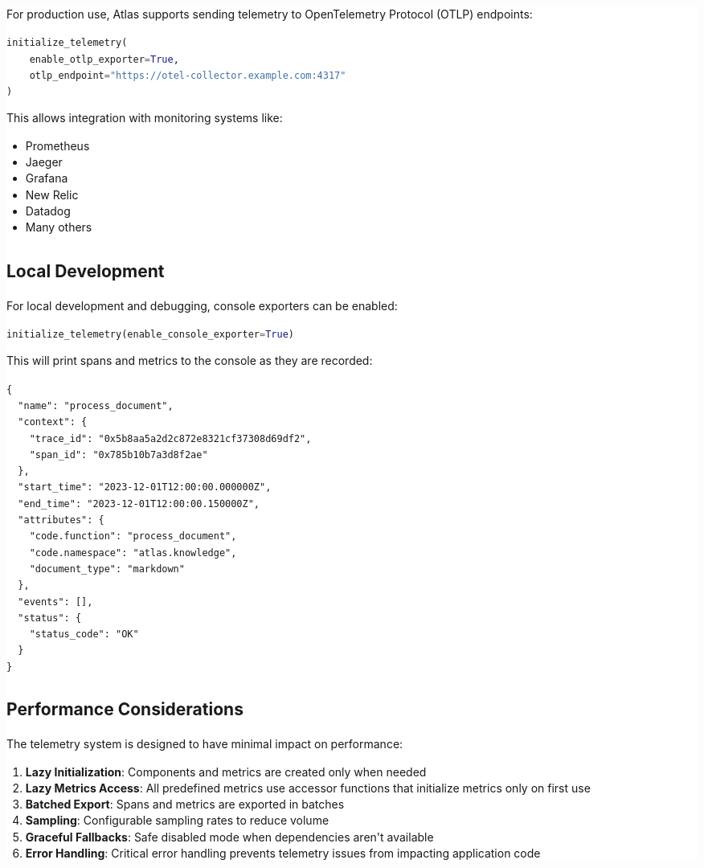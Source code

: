 For production use, Atlas supports sending telemetry to OpenTelemetry Protocol (OTLP) endpoints:

```python
initialize_telemetry(
    enable_otlp_exporter=True,
    otlp_endpoint="https://otel-collector.example.com:4317"
)
```

This allows integration with monitoring systems like:

- Prometheus
- Jaeger
- Grafana
- New Relic
- Datadog
- Many others

## Local Development

For local development and debugging, console exporters can be enabled:

```python
initialize_telemetry(enable_console_exporter=True)
```

This will print spans and metrics to the console as they are recorded:

```
{
  "name": "process_document",
  "context": {
    "trace_id": "0x5b8aa5a2d2c872e8321cf37308d69df2",
    "span_id": "0x785b10b7a3d8f2ae"
  },
  "start_time": "2023-12-01T12:00:00.000000Z",
  "end_time": "2023-12-01T12:00:00.150000Z",
  "attributes": {
    "code.function": "process_document",
    "code.namespace": "atlas.knowledge",
    "document_type": "markdown"
  },
  "events": [],
  "status": {
    "status_code": "OK"
  }
}
```

## Performance Considerations

The telemetry system is designed to have minimal impact on performance:

1. **Lazy Initialization**: Components and metrics are created only when needed
2. **Lazy Metrics Access**: All predefined metrics use accessor functions that initialize metrics only on first use
3. **Batched Export**: Spans and metrics are exported in batches
4. **Sampling**: Configurable sampling rates to reduce volume
5. **Graceful Fallbacks**: Safe disabled mode when dependencies aren't available
6. **Error Handling**: Critical error handling prevents telemetry issues from impacting application code
